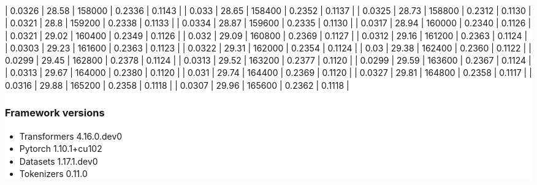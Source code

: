 | 0.0326        | 28.58 | 158000 | 0.2336          | 0.1143 |
| 0.033         | 28.65 | 158400 | 0.2352          | 0.1137 |
| 0.0325        | 28.73 | 158800 | 0.2312          | 0.1130 |
| 0.0321        | 28.8  | 159200 | 0.2338          | 0.1133 |
| 0.0334        | 28.87 | 159600 | 0.2335          | 0.1130 |
| 0.0317        | 28.94 | 160000 | 0.2340          | 0.1126 |
| 0.0321        | 29.02 | 160400 | 0.2349          | 0.1126 |
| 0.032         | 29.09 | 160800 | 0.2369          | 0.1127 |
| 0.0312        | 29.16 | 161200 | 0.2363          | 0.1124 |
| 0.0303        | 29.23 | 161600 | 0.2363          | 0.1123 |
| 0.0322        | 29.31 | 162000 | 0.2354          | 0.1124 |
| 0.03          | 29.38 | 162400 | 0.2360          | 0.1122 |
| 0.0299        | 29.45 | 162800 | 0.2378          | 0.1124 |
| 0.0313        | 29.52 | 163200 | 0.2377          | 0.1120 |
| 0.0299        | 29.59 | 163600 | 0.2367          | 0.1124 |
| 0.0313        | 29.67 | 164000 | 0.2380          | 0.1120 |
| 0.031         | 29.74 | 164400 | 0.2369          | 0.1120 |
| 0.0327        | 29.81 | 164800 | 0.2358          | 0.1117 |
| 0.0316        | 29.88 | 165200 | 0.2358          | 0.1118 |
| 0.0307        | 29.96 | 165600 | 0.2362          | 0.1118 |


### Framework versions

- Transformers 4.16.0.dev0
- Pytorch 1.10.1+cu102
- Datasets 1.17.1.dev0
- Tokenizers 0.11.0
